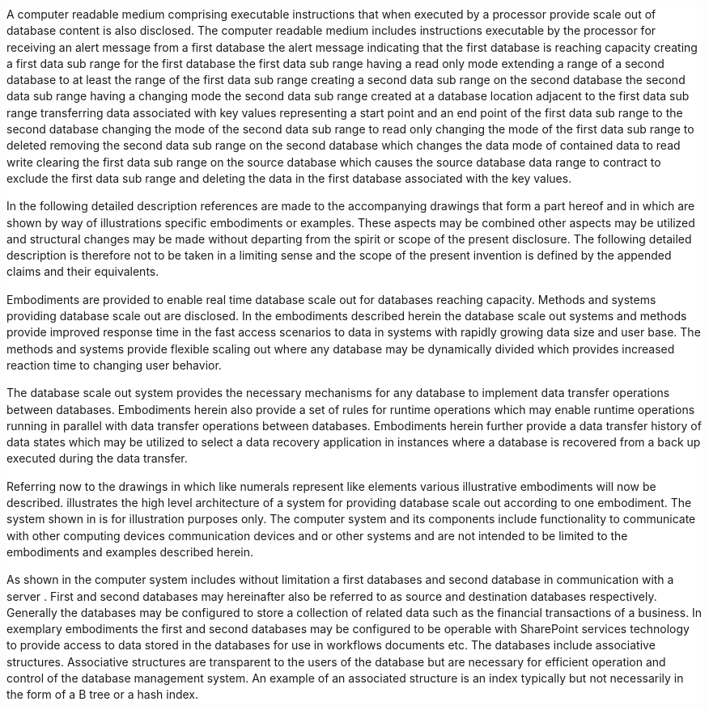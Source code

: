 A computer readable medium comprising executable instructions that when executed by a processor provide scale out of database content is also disclosed. The computer readable medium includes instructions executable by the processor for receiving an alert message from a first database the alert message indicating that the first database is reaching capacity creating a first data sub range for the first database the first data sub range having a read only mode extending a range of a second database to at least the range of the first data sub range creating a second data sub range on the second database the second data sub range having a changing mode the second data sub range created at a database location adjacent to the first data sub range transferring data associated with key values representing a start point and an end point of the first data sub range to the second database changing the mode of the second data sub range to read only changing the mode of the first data sub range to deleted removing the second data sub range on the second database which changes the data mode of contained data to read write clearing the first data sub range on the source database which causes the source database data range to contract to exclude the first data sub range and deleting the data in the first database associated with the key values.

In the following detailed description references are made to the accompanying drawings that form a part hereof and in which are shown by way of illustrations specific embodiments or examples. These aspects may be combined other aspects may be utilized and structural changes may be made without departing from the spirit or scope of the present disclosure. The following detailed description is therefore not to be taken in a limiting sense and the scope of the present invention is defined by the appended claims and their equivalents.

Embodiments are provided to enable real time database scale out for databases reaching capacity. Methods and systems providing database scale out are disclosed. In the embodiments described herein the database scale out systems and methods provide improved response time in the fast access scenarios to data in systems with rapidly growing data size and user base. The methods and systems provide flexible scaling out where any database may be dynamically divided which provides increased reaction time to changing user behavior.

The database scale out system provides the necessary mechanisms for any database to implement data transfer operations between databases. Embodiments herein also provide a set of rules for runtime operations which may enable runtime operations running in parallel with data transfer operations between databases. Embodiments herein further provide a data transfer history of data states which may be utilized to select a data recovery application in instances where a database is recovered from a back up executed during the data transfer.

Referring now to the drawings in which like numerals represent like elements various illustrative embodiments will now be described. illustrates the high level architecture of a system for providing database scale out according to one embodiment. The system shown in is for illustration purposes only. The computer system and its components include functionality to communicate with other computing devices communication devices and or other systems and are not intended to be limited to the embodiments and examples described herein.

As shown in the computer system includes without limitation a first databases and second database in communication with a server . First and second databases may hereinafter also be referred to as source and destination databases respectively. Generally the databases may be configured to store a collection of related data such as the financial transactions of a business. In exemplary embodiments the first and second databases may be configured to be operable with SharePoint services technology to provide access to data stored in the databases for use in workflows documents etc. The databases include associative structures. Associative structures are transparent to the users of the database but are necessary for efficient operation and control of the database management system. An example of an associated structure is an index typically but not necessarily in the form of a B tree or a hash index.
